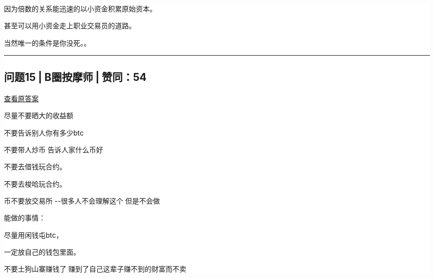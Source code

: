 因为倍数的关系能迅速的以小资金积累原始资本。

甚至可以用小资金走上职业交易员的道路。

当然唯一的条件是你没死。。

---

## 问题15 | B圈按摩师 | 赞同：54

[查看原答案](https://www.zhihu.com/question/650794943/answer/46712643994)

尽量不要晒大的收益额

不要告诉别人你有多少btc

不要带人炒币 告诉人家什么币好

不要去借钱玩合约。

不要去梭哈玩合约。

币不要放交易所 --很多人不会理解这个 但是不会做

能做的事情：

尽量用闲钱屯btc，

一定放自己的钱包里面。

不要土狗山寨赚钱了 赚到了自己这辈子赚不到的财富而不卖
